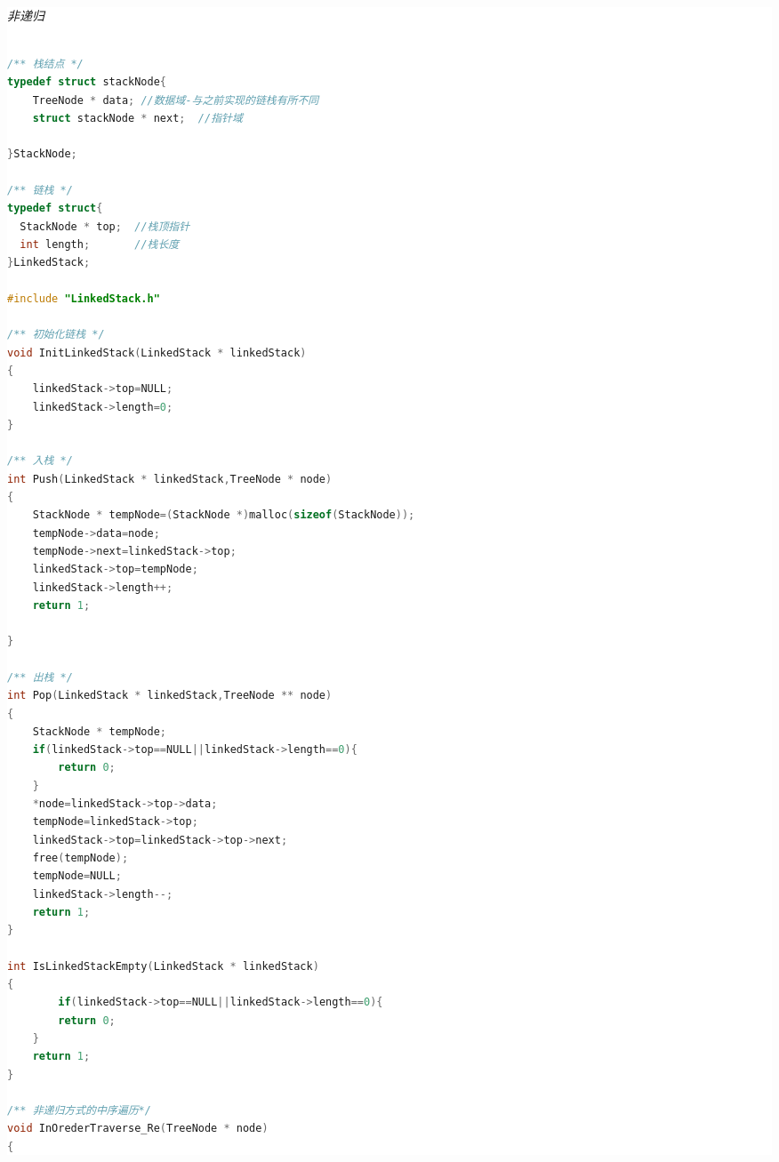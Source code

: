 ###### 非递归

```c
/** 栈结点 */
typedef struct stackNode{
    TreeNode * data; //数据域-与之前实现的链栈有所不同
    struct stackNode * next;  //指针域

}StackNode;

/** 链栈 */
typedef struct{
  StackNode * top;  //栈顶指针
  int length;       //栈长度
}LinkedStack;

#include "LinkedStack.h"

/** 初始化链栈 */
void InitLinkedStack(LinkedStack * linkedStack)
{
    linkedStack->top=NULL;
    linkedStack->length=0;
}

/** 入栈 */
int Push(LinkedStack * linkedStack,TreeNode * node)
{
    StackNode * tempNode=(StackNode *)malloc(sizeof(StackNode));
    tempNode->data=node;
    tempNode->next=linkedStack->top;
    linkedStack->top=tempNode;
    linkedStack->length++;
    return 1;

}

/** 出栈 */
int Pop(LinkedStack * linkedStack,TreeNode ** node)
{
    StackNode * tempNode;
    if(linkedStack->top==NULL||linkedStack->length==0){
        return 0;
    }
    *node=linkedStack->top->data;
    tempNode=linkedStack->top;
    linkedStack->top=linkedStack->top->next;
    free(tempNode);
    tempNode=NULL;
    linkedStack->length--;
    return 1;
}

int IsLinkedStackEmpty(LinkedStack * linkedStack)
{
        if(linkedStack->top==NULL||linkedStack->length==0){
        return 0;
    }
    return 1;
}

/** 非递归方式的中序遍历*/
void InOrederTraverse_Re(TreeNode * node)
{
```